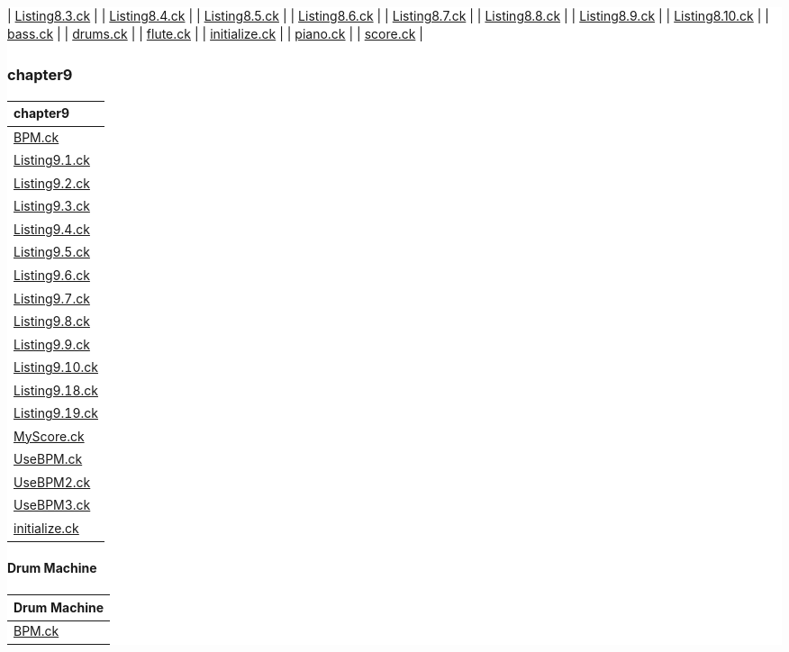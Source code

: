 | [Listing8.3.ck](book/digital-artists/chapter8/Listing8.3.ck)   |
| [Listing8.4.ck](book/digital-artists/chapter8/Listing8.4.ck)   |
| [Listing8.5.ck](book/digital-artists/chapter8/Listing8.5.ck)   |
| [Listing8.6.ck](book/digital-artists/chapter8/Listing8.6.ck)   |
| [Listing8.7.ck](book/digital-artists/chapter8/Listing8.7.ck)   |
| [Listing8.8.ck](book/digital-artists/chapter8/Listing8.8.ck)   |
| [Listing8.9.ck](book/digital-artists/chapter8/Listing8.9.ck)   |
| [Listing8.10.ck](book/digital-artists/chapter8/Listing8.10.ck) |
| [bass.ck](book/digital-artists/chapter8/bass.ck)               |
| [drums.ck](book/digital-artists/chapter8/drums.ck)             |
| [flute.ck](book/digital-artists/chapter8/flute.ck)             |
| [initialize.ck](book/digital-artists/chapter8/initialize.ck)   |
| [piano.ck](book/digital-artists/chapter8/piano.ck)             |
| [score.ck](book/digital-artists/chapter8/score.ck)             |
### chapter9
| chapter9                                                       |
| :------------------------------------------------------------- |
| [BPM.ck](book/digital-artists/chapter9/BPM.ck)                 |
| [Listing9.1.ck](book/digital-artists/chapter9/Listing9.1.ck)   |
| [Listing9.2.ck](book/digital-artists/chapter9/Listing9.2.ck)   |
| [Listing9.3.ck](book/digital-artists/chapter9/Listing9.3.ck)   |
| [Listing9.4.ck](book/digital-artists/chapter9/Listing9.4.ck)   |
| [Listing9.5.ck](book/digital-artists/chapter9/Listing9.5.ck)   |
| [Listing9.6.ck](book/digital-artists/chapter9/Listing9.6.ck)   |
| [Listing9.7.ck](book/digital-artists/chapter9/Listing9.7.ck)   |
| [Listing9.8.ck](book/digital-artists/chapter9/Listing9.8.ck)   |
| [Listing9.9.ck](book/digital-artists/chapter9/Listing9.9.ck)   |
| [Listing9.10.ck](book/digital-artists/chapter9/Listing9.10.ck) |
| [Listing9.18.ck](book/digital-artists/chapter9/Listing9.18.ck) |
| [Listing9.19.ck](book/digital-artists/chapter9/Listing9.19.ck) |
| [MyScore.ck](book/digital-artists/chapter9/MyScore.ck)         |
| [UseBPM.ck](book/digital-artists/chapter9/UseBPM.ck)           |
| [UseBPM2.ck](book/digital-artists/chapter9/UseBPM2.ck)         |
| [UseBPM3.ck](book/digital-artists/chapter9/UseBPM3.ck)         |
| [initialize.ck](book/digital-artists/chapter9/initialize.ck)   |
#### Drum Machine
| Drum Machine                                                               |
| :------------------------------------------------------------------------- |
| [BPM.ck](book/digital-artists/chapter9/DrumMachine/BPM.ck)                 |